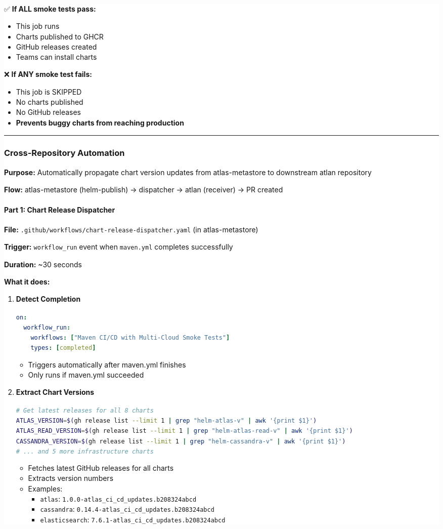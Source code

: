 ✅ **If ALL smoke tests pass:**
- This job runs
- Charts published to GHCR
- GitHub releases created
- Teams can install charts

❌ **If ANY smoke test fails:**
- This job is SKIPPED
- No charts published
- No GitHub releases
- **Prevents buggy charts from reaching production**

---

### Cross-Repository Automation

**Purpose:** Automatically propagate chart version updates from atlas-metastore to downstream atlan repository

**Flow:** atlas-metastore (helm-publish) → dispatcher → atlan (receiver) → PR created

#### Part 1: Chart Release Dispatcher

**File:** `.github/workflows/chart-release-dispatcher.yaml` (in atlas-metastore)

**Trigger:** `workflow_run` event when `maven.yml` completes successfully

**Duration:** ~30 seconds

**What it does:**

1. **Detect Completion**
   ```yaml
   on:
     workflow_run:
       workflows: ["Maven CI/CD with Multi-Cloud Smoke Tests"]
       types: [completed]
   ```
   - Triggers automatically after maven.yml finishes
   - Only runs if maven.yml succeeded

2. **Extract Chart Versions**
   ```bash
   # Get latest releases for all 8 charts
   ATLAS_VERSION=$(gh release list --limit 1 | grep "helm-atlas-v" | awk '{print $1}')
   ATLAS_READ_VERSION=$(gh release list --limit 1 | grep "helm-atlas-read-v" | awk '{print $1}')
   CASSANDRA_VERSION=$(gh release list --limit 1 | grep "helm-cassandra-v" | awk '{print $1}')
   # ... and 5 more infrastructure charts
   ```
   - Fetches latest GitHub releases for all charts
   - Extracts version numbers
   - Examples:
     - `atlas`: `1.0.0-atlas_ci_cd_updates.b208324abcd`
     - `cassandra`: `0.14.4-atlas_ci_cd_updates.b208324abcd`
     - `elasticsearch`: `7.6.1-atlas_ci_cd_updates.b208324abcd`
